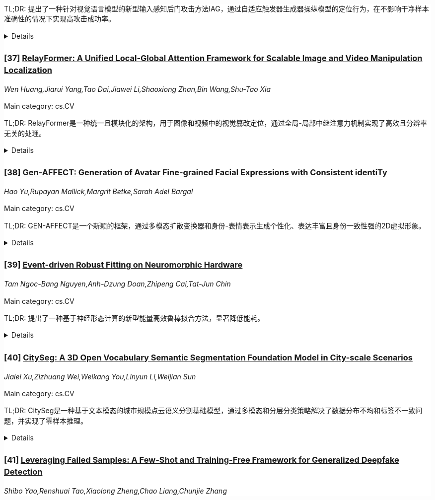 TL;DR: 提出了一种针对视觉语言模型的新型输入感知后门攻击方法IAG，通过自适应触发器生成器操纵模型的定位行为，在不影响干净样本准确性的情况下实现高攻击成功率。


<details><summary>Details</summary></details>


### [37] [RelayFormer: A Unified Local-Global Attention Framework for Scalable Image and Video Manipulation Localization](https://arxiv.org/abs/2508.09459)
*Wen Huang,Jiarui Yang,Tao Dai,Jiawei Li,Shaoxiong Zhan,Bin Wang,Shu-Tao Xia*

Main category: cs.CV

TL;DR: RelayFormer是一种统一且模块化的架构，用于图像和视频中的视觉篡改定位，通过全局-局部中继注意力机制实现了高效且分辨率无关的处理。


<details><summary>Details</summary></details>


### [38] [Gen-AFFECT: Generation of Avatar Fine-grained Facial Expressions with Consistent identiTy](https://arxiv.org/abs/2508.09461)
*Hao Yu,Rupayan Mallick,Margrit Betke,Sarah Adel Bargal*

Main category: cs.CV

TL;DR: GEN-AFFECT是一个新颖的框架，通过多模态扩散变换器和身份-表情表示生成个性化、表达丰富且身份一致性强的2D虚拟形象。


<details><summary>Details</summary></details>


### [39] [Event-driven Robust Fitting on Neuromorphic Hardware](https://arxiv.org/abs/2508.09466)
*Tam Ngoc-Bang Nguyen,Anh-Dzung Doan,Zhipeng Cai,Tat-Jun Chin*

Main category: cs.CV

TL;DR: 提出了一种基于神经形态计算的新型能量高效鲁棒拟合方法，显著降低能耗。


<details><summary>Details</summary></details>


### [40] [CitySeg: A 3D Open Vocabulary Semantic Segmentation Foundation Model in City-scale Scenarios](https://arxiv.org/abs/2508.09470)
*Jialei Xu,Zizhuang Wei,Weikang You,Linyun Li,Weijian Sun*

Main category: cs.CV

TL;DR: CitySeg是一种基于文本模态的城市规模点云语义分割基础模型，通过多模态和分层分类策略解决了数据分布不均和标签不一致问题，并实现了零样本推理。


<details><summary>Details</summary></details>


### [41] [Leveraging Failed Samples: A Few-Shot and Training-Free Framework for Generalized Deepfake Detection](https://arxiv.org/abs/2508.09475)
*Shibo Yao,Renshuai Tao,Xiaolong Zheng,Chao Liang,Chunjie Zhang*
